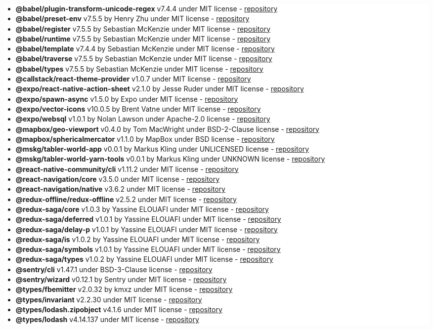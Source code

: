 - **@babel/plugin-transform-unicode-regex** v7.4.4 under MIT license - [repository](https://github.com/babel/babel/tree/master/packages/babel-plugin-transform-unicode-regex)
- **@babel/preset-env** v7.5.5 by Henry Zhu under MIT license - [repository](https://github.com/babel/babel/tree/master/packages/babel-preset-env)
- **@babel/register** v7.5.5 by Sebastian McKenzie under MIT license - [repository](https://github.com/babel/babel/tree/master/packages/babel-register)
- **@babel/runtime** v7.5.5 by Sebastian McKenzie under MIT license - [repository](https://github.com/babel/babel/tree/master/packages/babel-runtime)
- **@babel/template** v7.4.4 by Sebastian McKenzie under MIT license - [repository](https://github.com/babel/babel/tree/master/packages/babel-template)
- **@babel/traverse** v7.5.5 by Sebastian McKenzie under MIT license - [repository](https://github.com/babel/babel/tree/master/packages/babel-traverse)
- **@babel/types** v7.5.5 by Sebastian McKenzie under MIT license - [repository](https://github.com/babel/babel/tree/master/packages/babel-types)
- **@callstack/react-theme-provider** v1.0.7 under MIT license - [repository](https://github.com/callstack/react-theme-provider)
- **@expo/react-native-action-sheet** v2.1.0 by Jesse Ruder under MIT license - [repository](https://github.com/expo/react-native-action-sheet)
- **@expo/spawn-async** v1.5.0 by Expo under MIT license - [repository](https://github.com/expo/spawn-async)
- **@expo/vector-icons** v10.0.5 by Brent Vatne under MIT license - [repository](https://github.com/expo/vector-icons)
- **@expo/websql** v1.0.1 by Nolan Lawson under Apache-2.0 license - [repository](https://github.com/nolanlawson/node-websql)
- **@mapbox/geo-viewport** v0.4.0 by Tom MacWright under BSD-2-Clause license - [repository](https://github.com/mapbox/geo-viewport)
- **@mapbox/sphericalmercator** v1.1.0 by MapBox under BSD license - [repository](https://github.com/mapbox/node-sphericalmercator)
- **@mskg/tabler-world-app** v0.0.1 by Markus Kling under UNLICENSED license - [repository](undefined)
- **@mskg/tabler-world-yarn-tools** v0.0.1 by Markus Kling under UNKNOWN license - [repository](undefined)
- **@react-native-community/cli** v1.11.2 under MIT license - [repository](https://github.com/react-native-community/react-native-cli)
- **@react-navigation/core** v3.5.0 under MIT license - [repository](https://github.com/react-navigation/react-navigation-core)
- **@react-navigation/native** v3.6.2 under MIT license - [repository](https://github.com/react-navigation/react-navigation-native)
- **@redux-offline/redux-offline** v2.5.2 under MIT license - [repository](https://github.com/redux-offline/redux-offline)
- **@redux-saga/core** v1.0.3 by Yassine ELOUAFI under MIT license - [repository](https://github.com/redux-saga/redux-saga/tree/master/packages/core)
- **@redux-saga/deferred** v1.0.1 by Yassine ELOUAFI under MIT license - [repository](https://github.com/redux-saga/redux-saga/tree/master/packages/deferred)
- **@redux-saga/delay-p** v1.0.1 by Yassine ELOUAFI under MIT license - [repository](https://github.com/redux-saga/redux-saga/tree/master/packages/delay-p)
- **@redux-saga/is** v1.0.2 by Yassine ELOUAFI under MIT license - [repository](https://github.com/redux-saga/redux-saga/tree/master/packages/is)
- **@redux-saga/symbols** v1.0.1 by Yassine ELOUAFI under MIT license - [repository](https://github.com/redux-saga/redux-saga/tree/master/packages/symbols)
- **@redux-saga/types** v1.0.2 by Yassine ELOUAFI under MIT license - [repository](https://github.com/redux-saga/redux-saga/tree/master/packages/types)
- **@sentry/cli** v1.47.1 under BSD-3-Clause license - [repository](https://github.com/getsentry/sentry-cli)
- **@sentry/wizard** v0.12.1 by Sentry under MIT license - [repository](https://github.com/getsentry/sentry-wizard)
- **@types/fbemitter** v2.0.32 by kmxz under MIT license - [repository](https://github.com/DefinitelyTyped/DefinitelyTyped)
- **@types/invariant** v2.2.30 under MIT license - [repository](https://github.com/DefinitelyTyped/DefinitelyTyped)
- **@types/lodash.zipobject** v4.1.6 under MIT license - [repository](https://github.com/DefinitelyTyped/DefinitelyTyped)
- **@types/lodash** v4.14.137 under MIT license - [repository](https://github.com/DefinitelyTyped/DefinitelyTyped)